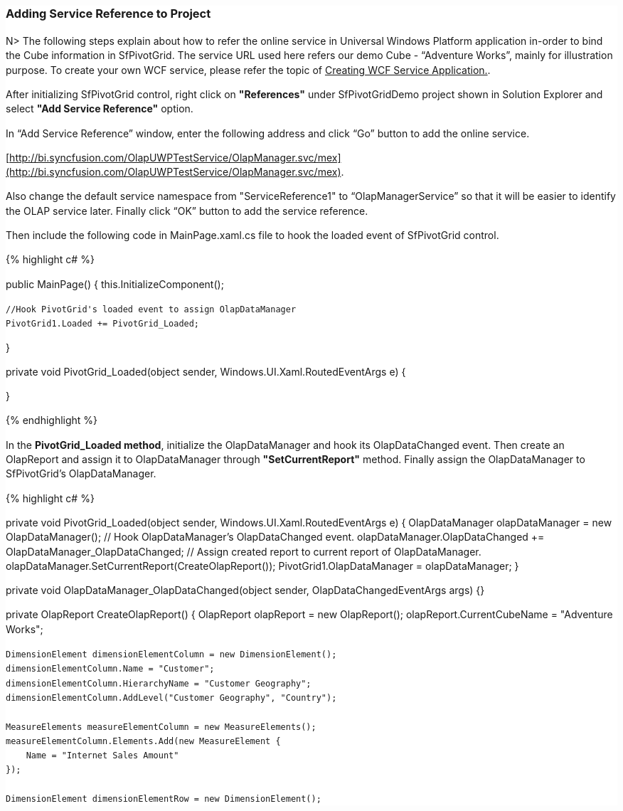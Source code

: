 ### Adding Service Reference to Project

N> The following steps explain about how to refer the online service in Universal Windows Platform application in-order to bind the Cube information in SfPivotGrid. The service URL used here refers our demo Cube - “Adventure Works”, mainly for illustration purpose. To create your own WCF service, please refer the topic of [Creating WCF Service Application.](http://help.syncfusion.com/uwp/sfpivotgrid/getting-started#creating-wcf-service-application).

After initializing SfPivotGrid control, right click on **"References"** under SfPivotGridDemo project shown in Solution Explorer and select **"Add Service Reference"** option. 

In “Add Service Reference” window, enter the following address and click “Go” button to add the online service.

[http://bi.syncfusion.com/OlapUWPTestService/OlapManager.svc/mex](http://bi.syncfusion.com/OlapUWPTestService/OlapManager.svc/mex).

Also change the default service namespace from "ServiceReference1" to “OlapManagerService” so that it will be easier to identify the OLAP service later. Finally click “OK” button to add the service reference.

Then include the following code in MainPage.xaml.cs file to hook the loaded event of SfPivotGrid control.


{% highlight c# %}

public MainPage() {
    this.InitializeComponent();

    //Hook PivotGrid's loaded event to assign OlapDataManager
    PivotGrid1.Loaded += PivotGrid_Loaded;
}

private void PivotGrid_Loaded(object sender, Windows.UI.Xaml.RoutedEventArgs e) {

}

{% endhighlight %}

In the **PivotGrid_Loaded method**, initialize the OlapDataManager and hook its OlapDataChanged event. Then create an OlapReport and assign it to OlapDataManager through **"SetCurrentReport"** method. Finally assign the OlapDataManager to SfPivotGrid’s OlapDataManager.

{% highlight c# %}

private void PivotGrid_Loaded(object sender, Windows.UI.Xaml.RoutedEventArgs e) {
    OlapDataManager olapDataManager = new OlapDataManager();
    // Hook OlapDataManager’s OlapDataChanged event.
    olapDataManager.OlapDataChanged += OlapDataManager_OlapDataChanged;
    // Assign created report to current report of OlapDataManager.
    olapDataManager.SetCurrentReport(CreateOlapReport());
    PivotGrid1.OlapDataManager = olapDataManager;
}

private void OlapDataManager_OlapDataChanged(object sender, OlapDataChangedEventArgs args) {}

private OlapReport CreateOlapReport() {
    OlapReport olapReport = new OlapReport();
    olapReport.CurrentCubeName = "Adventure Works";

    DimensionElement dimensionElementColumn = new DimensionElement();
    dimensionElementColumn.Name = "Customer";
    dimensionElementColumn.HierarchyName = "Customer Geography";
    dimensionElementColumn.AddLevel("Customer Geography", "Country");

    MeasureElements measureElementColumn = new MeasureElements();
    measureElementColumn.Elements.Add(new MeasureElement {
        Name = "Internet Sales Amount"
    });

    DimensionElement dimensionElementRow = new DimensionElement();